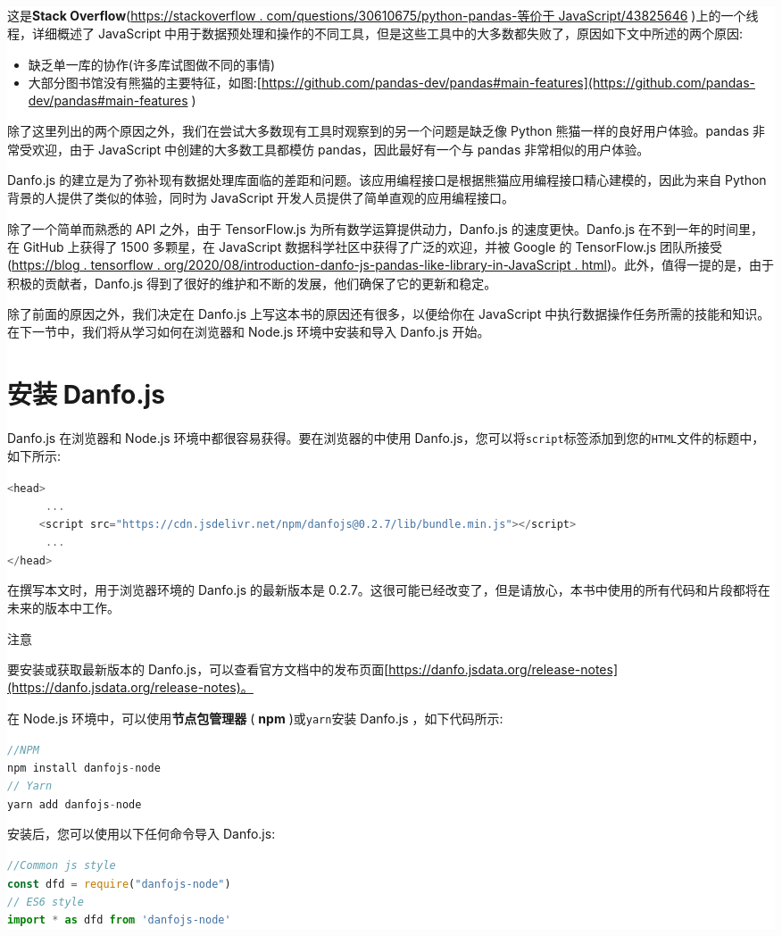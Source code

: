 这是**Stack Overflow**([https://stackoverflow . com/questions/30610675/python-pandas-等价于 JavaScript/43825646](https://stackoverflow.com/questions/30610675/python-pandas-equivalent-in-JavaScript/43825646) )上的一个线程，详细概述了 JavaScript 中用于数据预处理和操作的不同工具，但是这些工具中的大多数都失败了，原因如下文中所述的两个原因:

*   缺乏单一库的协作(许多库试图做不同的事情)
*   大部分图书馆没有熊猫的主要特征，如图:[https://github.com/pandas-dev/pandas#main-features](https://github.com/pandas-dev/pandas#main-features )

除了这里列出的两个原因之外，我们在尝试大多数现有工具时观察到的另一个问题是缺乏像 Python 熊猫一样的良好用户体验。pandas 非常受欢迎，由于 JavaScript 中创建的大多数工具都模仿 pandas，因此最好有一个与 pandas 非常相似的用户体验。

Danfo.js 的建立是为了弥补现有数据处理库面临的差距和问题。该应用编程接口是根据熊猫应用编程接口精心建模的，因此为来自 Python 背景的人提供了类似的体验，同时为 JavaScript 开发人员提供了简单直观的应用编程接口。

除了一个简单而熟悉的 API 之外，由于 TensorFlow.js 为所有数学运算提供动力，Danfo.js 的速度更快。Danfo.js 在不到一年的时间里，在 GitHub 上获得了 1500 多颗星，在 JavaScript 数据科学社区中获得了广泛的欢迎，并被 Google 的 TensorFlow.js 团队所接受([https://blog . tensorflow . org/2020/08/introduction-danfo-js-pandas-like-library-in-JavaScript . html](https://blog.tensorflow.org/2020/08/introducing-danfo-js-pandas-like-library-in-JavaScript.html))。此外，值得一提的是，由于积极的贡献者，Danfo.js 得到了很好的维护和不断的发展，他们确保了它的更新和稳定。

除了前面的原因之外，我们决定在 Danfo.js 上写这本书的原因还有很多，以便给你在 JavaScript 中执行数据操作任务所需的技能和知识。在下一节中，我们将从学习如何在浏览器和 Node.js 环境中安装和导入 Danfo.js 开始。

# 安装 Danfo.js

Danfo.js 在浏览器和 Node.js 环境中都很容易获得。要在浏览器的中使用 Danfo.js，您可以将`script`标签添加到您的`HTML`文件的标题中，如下所示:

```js
<head>
      ...
     <script src="https://cdn.jsdelivr.net/npm/danfojs@0.2.7/lib/bundle.min.js"></script>
      ...
</head>
```

在撰写本文时，用于浏览器环境的 Danfo.js 的最新版本是 0.2.7。这很可能已经改变了，但是请放心，本书中使用的所有代码和片段都将在未来的版本中工作。

注意

要安装或获取最新版本的 Danfo.js，可以查看官方文档中的发布页面[https://danfo.jsdata.org/release-notes](https://danfo.jsdata.org/release-notes)。

在 Node.js 环境中，可以使用**节点包管理器** ( **npm** )或`yarn`安装 Danfo.js ，如下代码所示:

```js
//NPM
npm install danfojs-node
// Yarn
yarn add danfojs-node
```

安装后，您可以使用以下任何命令导入 Danfo.js:

```js
//Common js style
const dfd = require("danfojs-node")
// ES6 style
import * as dfd from 'danfojs-node'
```
